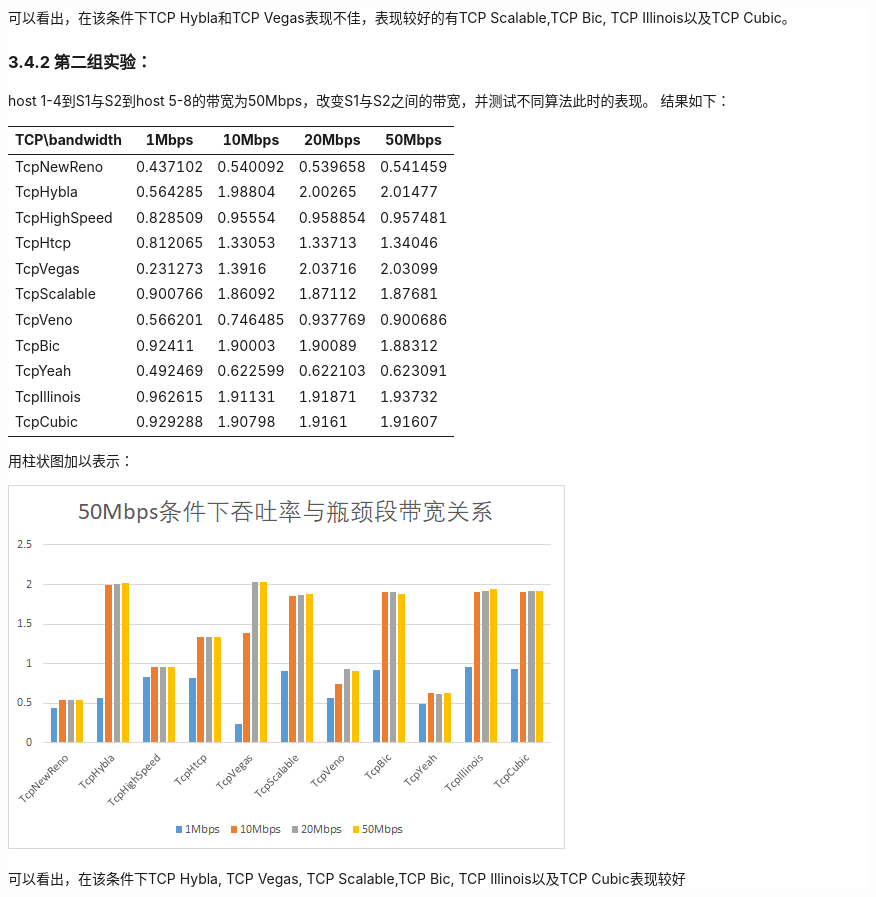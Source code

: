 可以看出，在该条件下TCP Hybla和TCP Vegas表现不佳，表现较好的有TCP Scalable,TCP Bic, TCP Illinois以及TCP Cubic。


### 3.4.2 第二组实验：
host 1-4到S1与S2到host 5-8的带宽为50Mbps，改变S1与S2之间的带宽，并测试不同算法此时的表现。
结果如下：

| TCP\bandwidth | 1Mbps    | 10Mbps   | 20Mbps   | 50Mbps   |
|---------------|----------|----------|----------|----------|
| TcpNewReno    | 0.437102 | 0.540092 | 0.539658 | 0.541459 |
| TcpHybla      | 0.564285 | 1.98804  | 2.00265  | 2.01477  |
| TcpHighSpeed  | 0.828509 | 0.95554  | 0.958854 | 0.957481 |
| TcpHtcp       | 0.812065 | 1.33053  | 1.33713  | 1.34046  |
| TcpVegas      | 0.231273 | 1.3916   | 2.03716  | 2.03099  |
| TcpScalable   | 0.900766 | 1.86092  | 1.87112  | 1.87681  |
| TcpVeno       | 0.566201 | 0.746485 | 0.937769 | 0.900686 |
| TcpBic        | 0.92411  | 1.90003  | 1.90089  | 1.88312  |
| TcpYeah       | 0.492469 | 0.622599 | 0.622103 | 0.623091 |
| TcpIllinois   | 0.962615 | 1.91131  | 1.91871  | 1.93732  |
| TcpCubic      | 0.929288 | 1.90798  | 1.9161   | 1.91607  |

用柱状图加以表示：

![](./assets/ns-3_assets/50Mbps_6.png)

可以看出，在该条件下TCP Hybla, TCP Vegas, TCP Scalable,TCP Bic, TCP Illinois以及TCP Cubic表现较好
